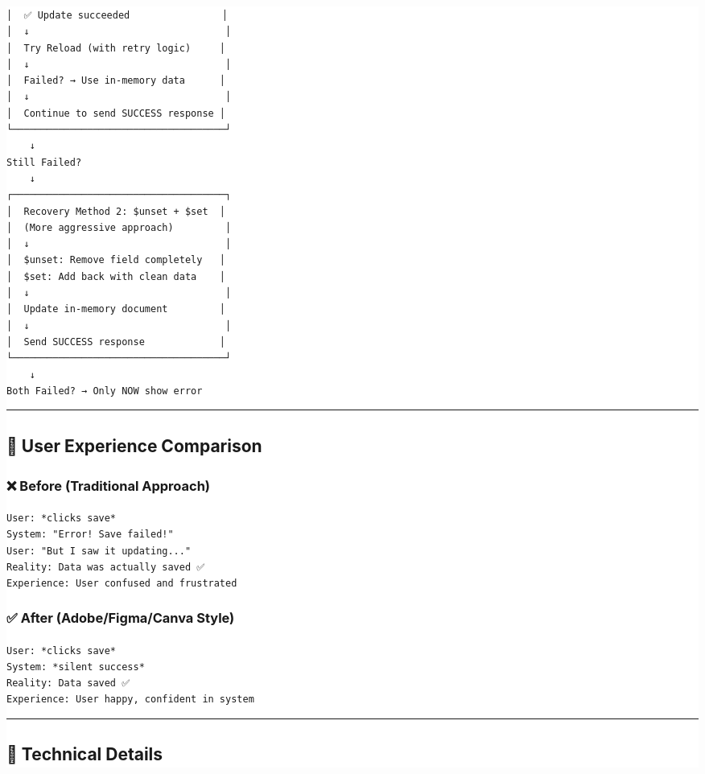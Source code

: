 ```
│  ✅ Update succeeded                │
│  ↓                                  │
│  Try Reload (with retry logic)     │
│  ↓                                  │
│  Failed? → Use in-memory data      │
│  ↓                                  │
│  Continue to send SUCCESS response │
└─────────────────────────────────────┘
    ↓
Still Failed?
    ↓
┌─────────────────────────────────────┐
│  Recovery Method 2: $unset + $set  │
│  (More aggressive approach)         │
│  ↓                                  │
│  $unset: Remove field completely   │
│  $set: Add back with clean data    │
│  ↓                                  │
│  Update in-memory document         │
│  ↓                                  │
│  Send SUCCESS response             │
└─────────────────────────────────────┘
    ↓
Both Failed? → Only NOW show error
```

---

## 🎨 User Experience Comparison

### ❌ Before (Traditional Approach)
```
User: *clicks save*
System: "Error! Save failed!"
User: "But I saw it updating..."
Reality: Data was actually saved ✅
Experience: User confused and frustrated
```

### ✅ After (Adobe/Figma/Canva Style)
```
User: *clicks save*
System: *silent success*
Reality: Data saved ✅
Experience: User happy, confident in system
```

---

## 🔧 Technical Details
